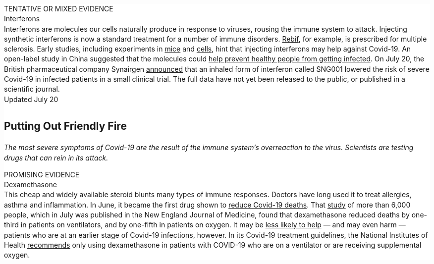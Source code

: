 <span id="interferon"></span>

<span class="g-mixed">TENTATIVE OR MIXED EVIDENCE</span>  
<span class="g-tname">Interferons</span>  
Interferons are molecules our cells naturally produce in response to
viruses, rousing the immune system to attack. Injecting synthetic
interferons is now a standard treatment for a number of immune
disorders.
[Rebif](https://www.nationalmssociety.org/Treating-MS/Medications/Rebif),
for example, is prescribed for multiple sclerosis. Early studies,
including experiments in
[mice](https://pubmed.ncbi.nlm.nih.gov/32511406/) and
[cells](https://academic.oup.com/jid/article/doi/10.1093/infdis/jiaa350/5860074),
hint that injecting interferons may help against Covid-19. An open-label
study in China suggested that the molecules could [help prevent healthy
people from getting
infected](https://www.medrxiv.org/content/10.1101/2020.04.11.20061473v2).
On July 20, the British pharmaceutical company Synairgen
[announced](https://www.nytimes3xbfgragh.onion/2020/07/20/world/covid-19-treatment-synairgen-interferon-beta.html)
that an inhaled form of interferon called SNG001 lowered the risk of
severe Covid-19 in infected patients in a small clinical trial. The full
data have not yet been released to the public, or published in a
scientific journal.  
<span class="g-updated">Updated July
20</span>

## <span class="xg-balancer" data-id="20">Putting Out Friendly Fire</span>

<span class="xg-balancer" data-id="21">*The most severe symptoms of
Covid-19 are the result of the immune system’s overreaction to the
virus. Scientists are testing drugs that can rein in its attack.*</span>

<span id="dexamethasone"></span>

<span class="g-promising">PROMISING EVIDENCE</span>  
<span class="g-tname">Dexamethasone</span>  
This cheap and widely available steroid blunts many types of immune
responses. Doctors have long used it to treat allergies, asthma and
inflammation. In June, it became the first drug shown to [reduce
Covid-19
deaths](https://www.nytimes3xbfgragh.onion/2020/06/16/world/europe/dexamethasone-coronavirus-covid.html?searchResultPosition=5).
That
[study](https://www.nejm.org/doi/full/10.1056/NEJMoa2021436?query=featured_home)
of more than 6,000 people, which in July was published in the New
England Journal of Medicine, found that dexamethasone reduced deaths by
one-third in patients on ventilators, and by one-fifth in patients on
oxygen. It may be [less likely to
help](https://www.nytimes3xbfgragh.onion/2020/06/24/health/coronavirus-dexamethasone.html?searchResultPosition=2)
— and may even harm — patients who are at an earlier stage of Covid-19
infections, however. In its Covid-19 treatment guidelines, the National
Institutes of Health
[recommends](https://www.covid19treatmentguidelines.nih.gov/dexamethasone/)
only using dexamethasone in patients with COVID-19 who are on a
ventilator or are receiving supplemental oxygen.
